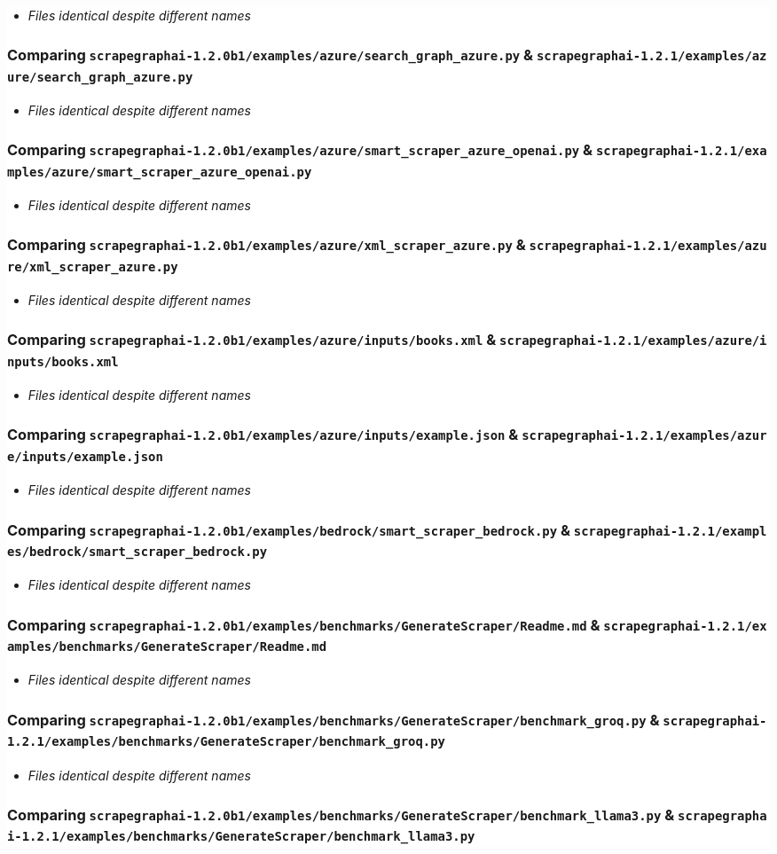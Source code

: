  * *Files identical despite different names*

### Comparing `scrapegraphai-1.2.0b1/examples/azure/search_graph_azure.py` & `scrapegraphai-1.2.1/examples/azure/search_graph_azure.py`

 * *Files identical despite different names*

### Comparing `scrapegraphai-1.2.0b1/examples/azure/smart_scraper_azure_openai.py` & `scrapegraphai-1.2.1/examples/azure/smart_scraper_azure_openai.py`

 * *Files identical despite different names*

### Comparing `scrapegraphai-1.2.0b1/examples/azure/xml_scraper_azure.py` & `scrapegraphai-1.2.1/examples/azure/xml_scraper_azure.py`

 * *Files identical despite different names*

### Comparing `scrapegraphai-1.2.0b1/examples/azure/inputs/books.xml` & `scrapegraphai-1.2.1/examples/azure/inputs/books.xml`

 * *Files identical despite different names*

### Comparing `scrapegraphai-1.2.0b1/examples/azure/inputs/example.json` & `scrapegraphai-1.2.1/examples/azure/inputs/example.json`

 * *Files identical despite different names*

### Comparing `scrapegraphai-1.2.0b1/examples/bedrock/smart_scraper_bedrock.py` & `scrapegraphai-1.2.1/examples/bedrock/smart_scraper_bedrock.py`

 * *Files identical despite different names*

### Comparing `scrapegraphai-1.2.0b1/examples/benchmarks/GenerateScraper/Readme.md` & `scrapegraphai-1.2.1/examples/benchmarks/GenerateScraper/Readme.md`

 * *Files identical despite different names*

### Comparing `scrapegraphai-1.2.0b1/examples/benchmarks/GenerateScraper/benchmark_groq.py` & `scrapegraphai-1.2.1/examples/benchmarks/GenerateScraper/benchmark_groq.py`

 * *Files identical despite different names*

### Comparing `scrapegraphai-1.2.0b1/examples/benchmarks/GenerateScraper/benchmark_llama3.py` & `scrapegraphai-1.2.1/examples/benchmarks/GenerateScraper/benchmark_llama3.py`
